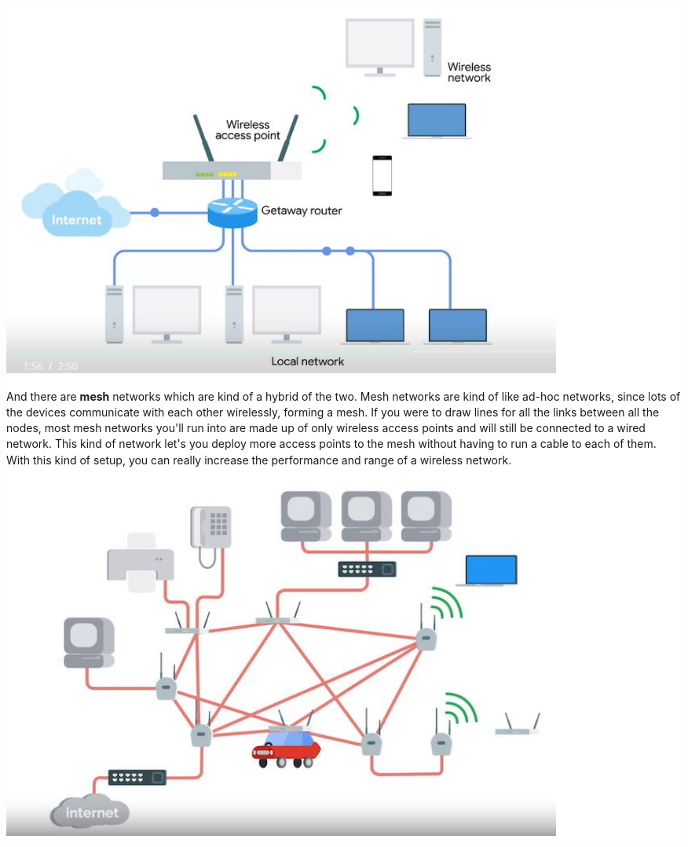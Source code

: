   <img src="resources/WLAN.JPG" width="700">
</p>

And there are **mesh** networks which are kind of a hybrid of the two. Mesh networks are kind of like ad-hoc networks, since lots of the devices communicate with each other wirelessly, forming a mesh. If you were to draw lines for all the links between all the nodes, most mesh networks you'll run into are made up of only wireless access points and will still be connected to a wired network. This kind of network let's you deploy more access points to the mesh without having to run a cable to each of them. With this kind of setup, you can really increase the performance and range of a wireless network. 

<p align="left">
  <img src="resources/Mesh.JPG" width="700">
</p>
